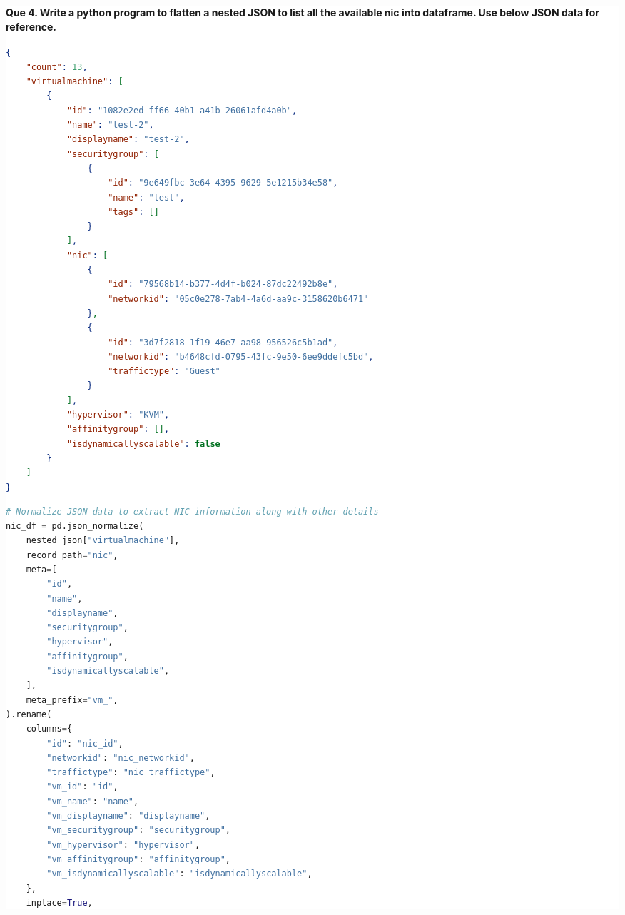 **Que 4. Write a python program to flatten a nested JSON to list all the available nic into dataframe. Use below JSON data for reference.**
```json
{
    "count": 13,
    "virtualmachine": [
        {
            "id": "1082e2ed-ff66-40b1-a41b-26061afd4a0b",
            "name": "test-2",
            "displayname": "test-2",
            "securitygroup": [
                {
                    "id": "9e649fbc-3e64-4395-9629-5e1215b34e58",
                    "name": "test",
                    "tags": []
                }
            ],
            "nic": [
                {
                    "id": "79568b14-b377-4d4f-b024-87dc22492b8e",
                    "networkid": "05c0e278-7ab4-4a6d-aa9c-3158620b6471"
                },
                {
                    "id": "3d7f2818-1f19-46e7-aa98-956526c5b1ad",
                    "networkid": "b4648cfd-0795-43fc-9e50-6ee9ddefc5bd",
                    "traffictype": "Guest"
                }
            ],
            "hypervisor": "KVM",
            "affinitygroup": [],
            "isdynamicallyscalable": false
        }
    ]
}
```

```python
# Normalize JSON data to extract NIC information along with other details
nic_df = pd.json_normalize(
    nested_json["virtualmachine"],
    record_path="nic",
    meta=[
        "id",
        "name",
        "displayname",
        "securitygroup",
        "hypervisor",
        "affinitygroup",
        "isdynamicallyscalable",
    ],
    meta_prefix="vm_",
).rename(
    columns={
        "id": "nic_id",
        "networkid": "nic_networkid",
        "traffictype": "nic_traffictype",
        "vm_id": "id",
        "vm_name": "name",
        "vm_displayname": "displayname",
        "vm_securitygroup": "securitygroup",
        "vm_hypervisor": "hypervisor",
        "vm_affinitygroup": "affinitygroup",
        "vm_isdynamicallyscalable": "isdynamicallyscalable",
    },
    inplace=True,
```
